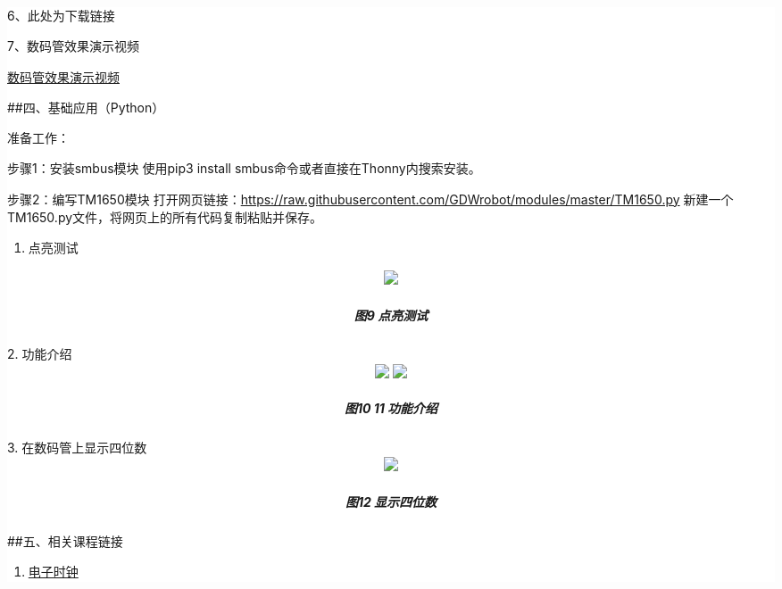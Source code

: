 
6、此处为下载链接

7、数码管效果演示视频

[数码管效果演示视频](https://weibo.com/3264309324/JE36iASi2)

##四、基础应用（Python）

准备工作：

步骤1：安装smbus模块
使用pip3 install smbus命令或者直接在Thonny内搜索安装。

步骤2：编写TM1650模块
打开网页链接：https://raw.githubusercontent.com/GDWrobot/modules/master/TM1650.py
新建一个TM1650.py文件，将网页上的所有代码复制粘贴并保存。

1. 点亮测试
<div align = "center">
    <img src="/media/shumaguan9.png" width="100%">
    <h5>图9 点亮测试</h5>
</div>
2. 功能介绍
<div align = "center">
    <img src="/media/shumaguan10.png" width="100%">
    <img src="/media/shumaguan11.png" width="100%">
    <h5>图10 11  功能介绍</h5>
</div>
3. 在数码管上显示四位数
<div align = "center">
    <img src="/media/shumaguan12.png" width="100%">
    <h5>图12 显示四位数</h5>
</div>

##五、相关课程链接
1. [电子时钟](https://mp.weixin.qq.com/s/7qiR2_X1MvG0sNlQNYTM9w)
